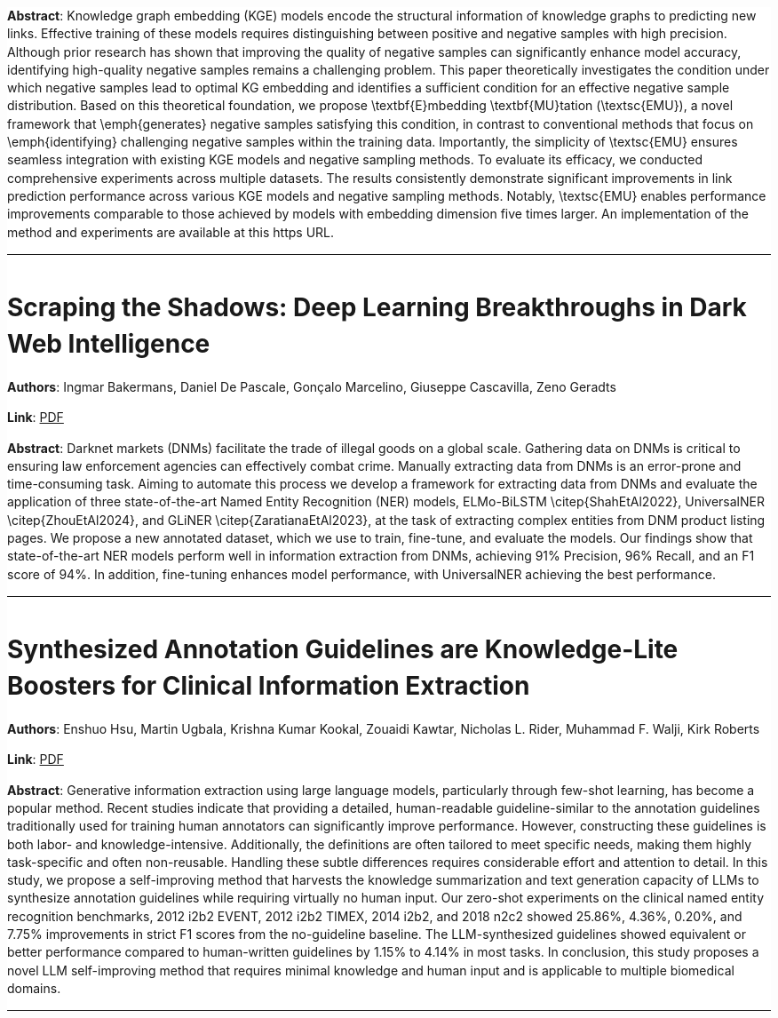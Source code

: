 **Abstract**: Knowledge graph embedding (KGE) models encode the structural information of knowledge graphs to predicting new links. Effective training of these models requires distinguishing between positive and negative samples with high precision. Although prior research has shown that improving the quality of negative samples can significantly enhance model accuracy, identifying high-quality negative samples remains a challenging problem. This paper theoretically investigates the condition under which negative samples lead to optimal KG embedding and identifies a sufficient condition for an effective negative sample distribution. Based on this theoretical foundation, we propose \textbf{E}mbedding \textbf{MU}tation (\textsc{EMU}), a novel framework that \emph{generates} negative samples satisfying this condition, in contrast to conventional methods that focus on \emph{identifying} challenging negative samples within the training data. Importantly, the simplicity of \textsc{EMU} ensures seamless integration with existing KGE models and negative sampling methods. To evaluate its efficacy, we conducted comprehensive experiments across multiple datasets. The results consistently demonstrate significant improvements in link prediction performance across various KGE models and negative sampling methods. Notably, \textsc{EMU} enables performance improvements comparable to those achieved by models with embedding dimension five times larger. An implementation of the method and experiments are available at this https URL. 

---
# Scraping the Shadows: Deep Learning Breakthroughs in Dark Web Intelligence 

**Authors**: Ingmar Bakermans, Daniel De Pascale, Gonçalo Marcelino, Giuseppe Cascavilla, Zeno Geradts  

**Link**: [PDF](https://arxiv.org/pdf/2504.02872)  

**Abstract**: Darknet markets (DNMs) facilitate the trade of illegal goods on a global scale. Gathering data on DNMs is critical to ensuring law enforcement agencies can effectively combat crime. Manually extracting data from DNMs is an error-prone and time-consuming task. Aiming to automate this process we develop a framework for extracting data from DNMs and evaluate the application of three state-of-the-art Named Entity Recognition (NER) models, ELMo-BiLSTM \citep{ShahEtAl2022}, UniversalNER \citep{ZhouEtAl2024}, and GLiNER \citep{ZaratianaEtAl2023}, at the task of extracting complex entities from DNM product listing pages. We propose a new annotated dataset, which we use to train, fine-tune, and evaluate the models. Our findings show that state-of-the-art NER models perform well in information extraction from DNMs, achieving 91% Precision, 96% Recall, and an F1 score of 94%. In addition, fine-tuning enhances model performance, with UniversalNER achieving the best performance. 

---
# Synthesized Annotation Guidelines are Knowledge-Lite Boosters for Clinical Information Extraction 

**Authors**: Enshuo Hsu, Martin Ugbala, Krishna Kumar Kookal, Zouaidi Kawtar, Nicholas L. Rider, Muhammad F. Walji, Kirk Roberts  

**Link**: [PDF](https://arxiv.org/pdf/2504.02871)  

**Abstract**: Generative information extraction using large language models, particularly through few-shot learning, has become a popular method. Recent studies indicate that providing a detailed, human-readable guideline-similar to the annotation guidelines traditionally used for training human annotators can significantly improve performance. However, constructing these guidelines is both labor- and knowledge-intensive. Additionally, the definitions are often tailored to meet specific needs, making them highly task-specific and often non-reusable. Handling these subtle differences requires considerable effort and attention to detail. In this study, we propose a self-improving method that harvests the knowledge summarization and text generation capacity of LLMs to synthesize annotation guidelines while requiring virtually no human input. Our zero-shot experiments on the clinical named entity recognition benchmarks, 2012 i2b2 EVENT, 2012 i2b2 TIMEX, 2014 i2b2, and 2018 n2c2 showed 25.86%, 4.36%, 0.20%, and 7.75% improvements in strict F1 scores from the no-guideline baseline. The LLM-synthesized guidelines showed equivalent or better performance compared to human-written guidelines by 1.15% to 4.14% in most tasks. In conclusion, this study proposes a novel LLM self-improving method that requires minimal knowledge and human input and is applicable to multiple biomedical domains. 

---